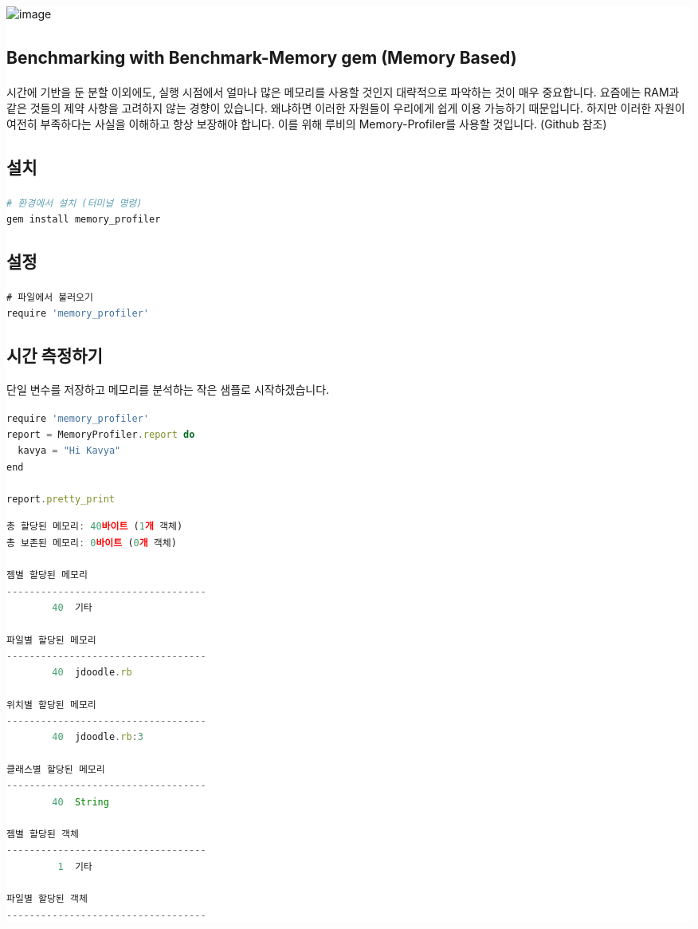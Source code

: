 ![image](/assets/img/2024-08-19-BenchmarkingTimeandMemoryBasedinRuby_5.png)

## Benchmarking with Benchmark-Memory gem (Memory Based)

시간에 기반을 둔 분할 이외에도, 실행 시점에서 얼마나 많은 메모리를 사용할 것인지 대략적으로 파악하는 것이 매우 중요합니다. 요즘에는 RAM과 같은 것들의 제약 사항을 고려하지 않는 경향이 있습니다. 왜냐하면 이러한 자원들이 우리에게 쉽게 이용 가능하기 때문입니다. 하지만 이러한 자원이 여전히 부족하다는 사실을 이해하고 항상 보장해야 합니다. 이를 위해 루비의 Memory-Profiler를 사용할 것입니다. (Github 참조)


<div class="content-ad"></div>

## 설치

```bash
# 환경에서 설치 (터미널 명령)
gem install memory_profiler
```

## 설정

```js
# 파일에서 불러오기
require 'memory_profiler'
```

<div class="content-ad"></div>

## 시간 측정하기

단일 변수를 저장하고 메모리를 분석하는 작은 샘플로 시작하겠습니다.

```js
require 'memory_profiler'
report = MemoryProfiler.report do
  kavya = "Hi Kavya"
end

report.pretty_print
```

```js
총 할당된 메모리: 40바이트 (1개 객체)
총 보존된 메모리: 0바이트 (0개 객체)

젬별 할당된 메모리
-----------------------------------
        40  기타

파일별 할당된 메모리
-----------------------------------
        40  jdoodle.rb

위치별 할당된 메모리
-----------------------------------
        40  jdoodle.rb:3

클래스별 할당된 메모리
-----------------------------------
        40  String

젬별 할당된 객체
-----------------------------------
         1  기타

파일별 할당된 객체
-----------------------------------
```